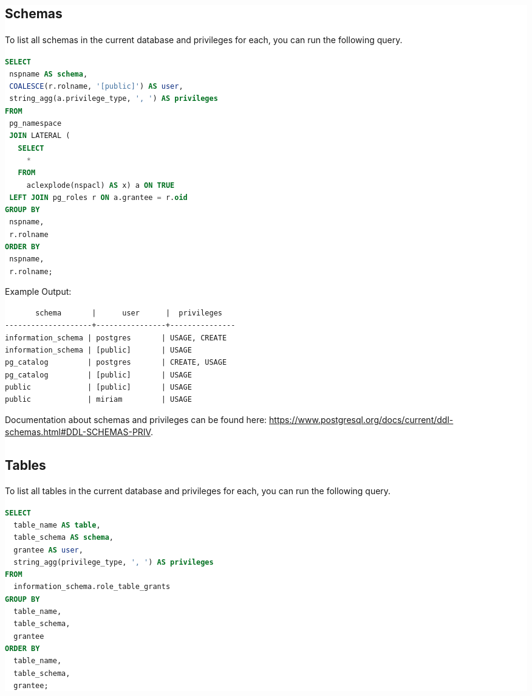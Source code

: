  ## Schemas

 To list all schemas in the current database and privileges for each, you can run the following query.

 ```sql
 SELECT
  nspname AS schema,
  COALESCE(r.rolname, '[public]') AS user,
  string_agg(a.privilege_type, ', ') AS privileges
FROM
  pg_namespace
  JOIN LATERAL (
    SELECT
      *
    FROM
      aclexplode(nspacl) AS x) a ON TRUE
  LEFT JOIN pg_roles r ON a.grantee = r.oid
GROUP BY
  nspname,
  r.rolname
ORDER BY
  nspname,
  r.rolname;
 ```

 Example Output:
 ```
        schema       |      user      |  privileges
--------------------+----------------+---------------
 information_schema | postgres       | USAGE, CREATE
 information_schema | [public]       | USAGE
 pg_catalog         | postgres       | CREATE, USAGE
 pg_catalog         | [public]       | USAGE
 public             | [public]       | USAGE
 public             | miriam         | USAGE
 ```

Documentation about schemas and privileges can be found here: https://www.postgresql.org/docs/current/ddl-schemas.html#DDL-SCHEMAS-PRIV.

## Tables

To list all tables in the current database and privileges for each, you can run the following query.

```sql
SELECT
  table_name AS table,
  table_schema AS schema,
  grantee AS user,
  string_agg(privilege_type, ', ') AS privileges
FROM
  information_schema.role_table_grants
GROUP BY
  table_name,
  table_schema,
  grantee
ORDER BY
  table_name,
  table_schema,
  grantee;
```
